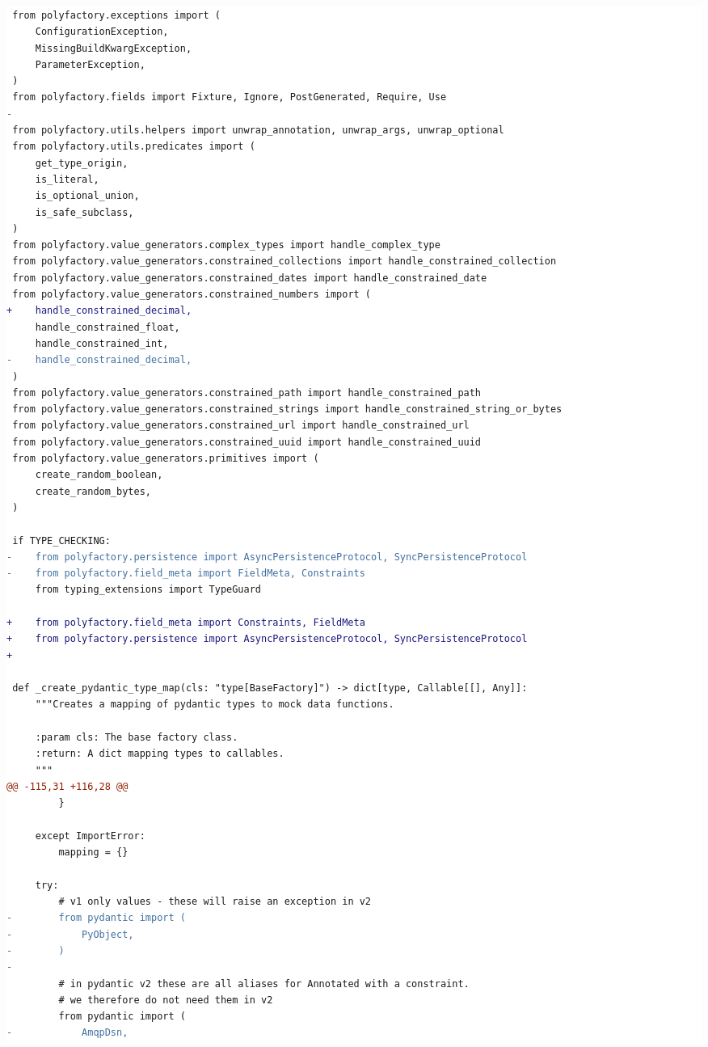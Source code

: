 ```diff
 from polyfactory.exceptions import (
     ConfigurationException,
     MissingBuildKwargException,
     ParameterException,
 )
 from polyfactory.fields import Fixture, Ignore, PostGenerated, Require, Use
-
 from polyfactory.utils.helpers import unwrap_annotation, unwrap_args, unwrap_optional
 from polyfactory.utils.predicates import (
     get_type_origin,
     is_literal,
     is_optional_union,
     is_safe_subclass,
 )
 from polyfactory.value_generators.complex_types import handle_complex_type
 from polyfactory.value_generators.constrained_collections import handle_constrained_collection
 from polyfactory.value_generators.constrained_dates import handle_constrained_date
 from polyfactory.value_generators.constrained_numbers import (
+    handle_constrained_decimal,
     handle_constrained_float,
     handle_constrained_int,
-    handle_constrained_decimal,
 )
 from polyfactory.value_generators.constrained_path import handle_constrained_path
 from polyfactory.value_generators.constrained_strings import handle_constrained_string_or_bytes
 from polyfactory.value_generators.constrained_url import handle_constrained_url
 from polyfactory.value_generators.constrained_uuid import handle_constrained_uuid
 from polyfactory.value_generators.primitives import (
     create_random_boolean,
     create_random_bytes,
 )
 
 if TYPE_CHECKING:
-    from polyfactory.persistence import AsyncPersistenceProtocol, SyncPersistenceProtocol
-    from polyfactory.field_meta import FieldMeta, Constraints
     from typing_extensions import TypeGuard
 
+    from polyfactory.field_meta import Constraints, FieldMeta
+    from polyfactory.persistence import AsyncPersistenceProtocol, SyncPersistenceProtocol
+
 
 def _create_pydantic_type_map(cls: "type[BaseFactory]") -> dict[type, Callable[[], Any]]:
     """Creates a mapping of pydantic types to mock data functions.
 
     :param cls: The base factory class.
     :return: A dict mapping types to callables.
     """
@@ -115,31 +116,28 @@
         }
 
     except ImportError:
         mapping = {}
 
     try:
         # v1 only values - these will raise an exception in v2
-        from pydantic import (
-            PyObject,
-        )
-
         # in pydantic v2 these are all aliases for Annotated with a constraint.
         # we therefore do not need them in v2
         from pydantic import (
-            AmqpDsn,
```
